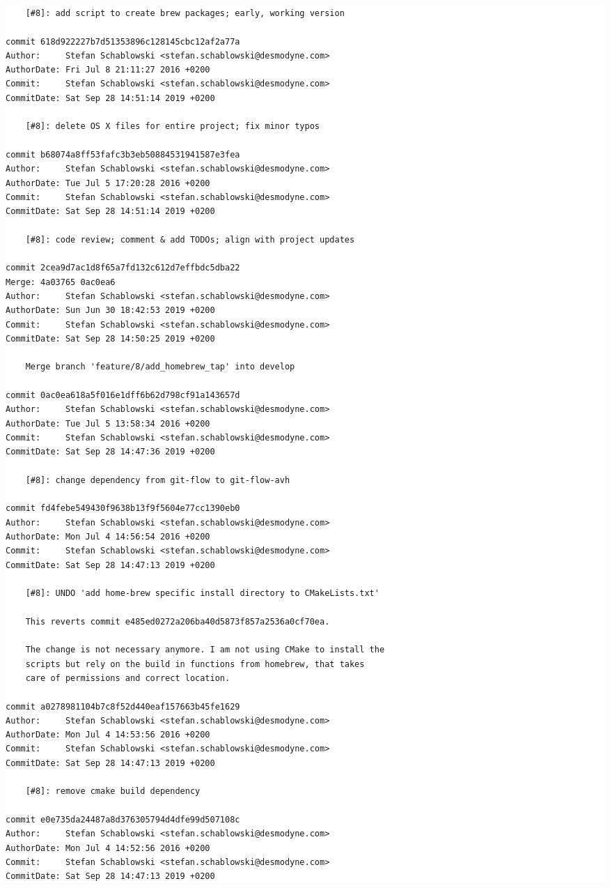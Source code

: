         [#8]: add script to create brew packages; early, working version
    
    commit 618d922227b7d51353896c128145cbc12af2a77a
    Author:     Stefan Schablowski <stefan.schablowski@desmodyne.com>
    AuthorDate: Fri Jul 8 21:11:27 2016 +0200
    Commit:     Stefan Schablowski <stefan.schablowski@desmodyne.com>
    CommitDate: Sat Sep 28 14:51:14 2019 +0200
    
        [#8]: delete OS X files for entire project; fix minor typos
    
    commit b68074a8ff53fafc3b3eb50884531941587e3fea
    Author:     Stefan Schablowski <stefan.schablowski@desmodyne.com>
    AuthorDate: Tue Jul 5 17:20:28 2016 +0200
    Commit:     Stefan Schablowski <stefan.schablowski@desmodyne.com>
    CommitDate: Sat Sep 28 14:51:14 2019 +0200
    
        [#8]: code review; comment & add TODOs; align with project updates
    
    commit 2cea9d7ac1d8f65a7fd132c612d7effbdc5dba22
    Merge: 4a03765 0ac0ea6
    Author:     Stefan Schablowski <stefan.schablowski@desmodyne.com>
    AuthorDate: Sun Jun 30 18:42:53 2019 +0200
    Commit:     Stefan Schablowski <stefan.schablowski@desmodyne.com>
    CommitDate: Sat Sep 28 14:50:25 2019 +0200
    
        Merge branch 'feature/8/add_homebrew_tap' into develop
    
    commit 0ac0ea618a5f016e1dff6b62d798cf91a143657d
    Author:     Stefan Schablowski <stefan.schablowski@desmodyne.com>
    AuthorDate: Tue Jul 5 13:58:34 2016 +0200
    Commit:     Stefan Schablowski <stefan.schablowski@desmodyne.com>
    CommitDate: Sat Sep 28 14:47:36 2019 +0200
    
        [#8]: change dependency from git-flow to git-flow-avh
    
    commit fd4febe549430f9638b13f9f5604e77cc1390eb0
    Author:     Stefan Schablowski <stefan.schablowski@desmodyne.com>
    AuthorDate: Mon Jul 4 14:56:54 2016 +0200
    Commit:     Stefan Schablowski <stefan.schablowski@desmodyne.com>
    CommitDate: Sat Sep 28 14:47:13 2019 +0200
    
        [#8]: UNDO 'add home-brew specific install directory to CMakeLists.txt'
        
        This reverts commit e485ed0272a206ba40d5873f857a2536a0cf70ea.
        
        The change is not necessary anymore. I am not using CMake to install the
        scripts but rely on the build in functions from homebrew, that takes
        care of permissions and correct location.
    
    commit a0278981104b7c8f52d440eaf157663b45fe1629
    Author:     Stefan Schablowski <stefan.schablowski@desmodyne.com>
    AuthorDate: Mon Jul 4 14:53:56 2016 +0200
    Commit:     Stefan Schablowski <stefan.schablowski@desmodyne.com>
    CommitDate: Sat Sep 28 14:47:13 2019 +0200
    
        [#8]: remove cmake build dependency
    
    commit e0e735da24487a8d376305794d4dfe99d507108c
    Author:     Stefan Schablowski <stefan.schablowski@desmodyne.com>
    AuthorDate: Mon Jul 4 14:52:56 2016 +0200
    Commit:     Stefan Schablowski <stefan.schablowski@desmodyne.com>
    CommitDate: Sat Sep 28 14:47:13 2019 +0200
    